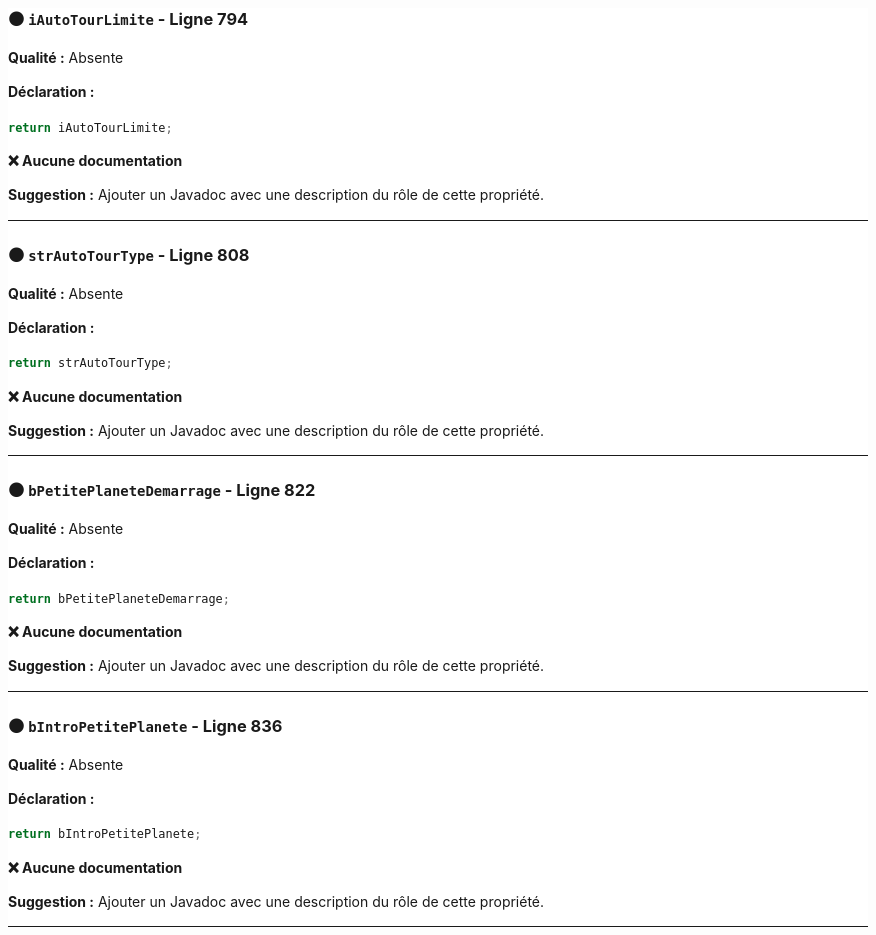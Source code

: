 ### ⚫ `iAutoTourLimite` - Ligne 794

**Qualité :** Absente

**Déclaration :**
```java
return iAutoTourLimite;
```

**❌ Aucune documentation**

**Suggestion :** Ajouter un Javadoc avec une description du rôle de cette propriété.

---

### ⚫ `strAutoTourType` - Ligne 808

**Qualité :** Absente

**Déclaration :**
```java
return strAutoTourType;
```

**❌ Aucune documentation**

**Suggestion :** Ajouter un Javadoc avec une description du rôle de cette propriété.

---

### ⚫ `bPetitePlaneteDemarrage` - Ligne 822

**Qualité :** Absente

**Déclaration :**
```java
return bPetitePlaneteDemarrage;
```

**❌ Aucune documentation**

**Suggestion :** Ajouter un Javadoc avec une description du rôle de cette propriété.

---

### ⚫ `bIntroPetitePlanete` - Ligne 836

**Qualité :** Absente

**Déclaration :**
```java
return bIntroPetitePlanete;
```

**❌ Aucune documentation**

**Suggestion :** Ajouter un Javadoc avec une description du rôle de cette propriété.

---
